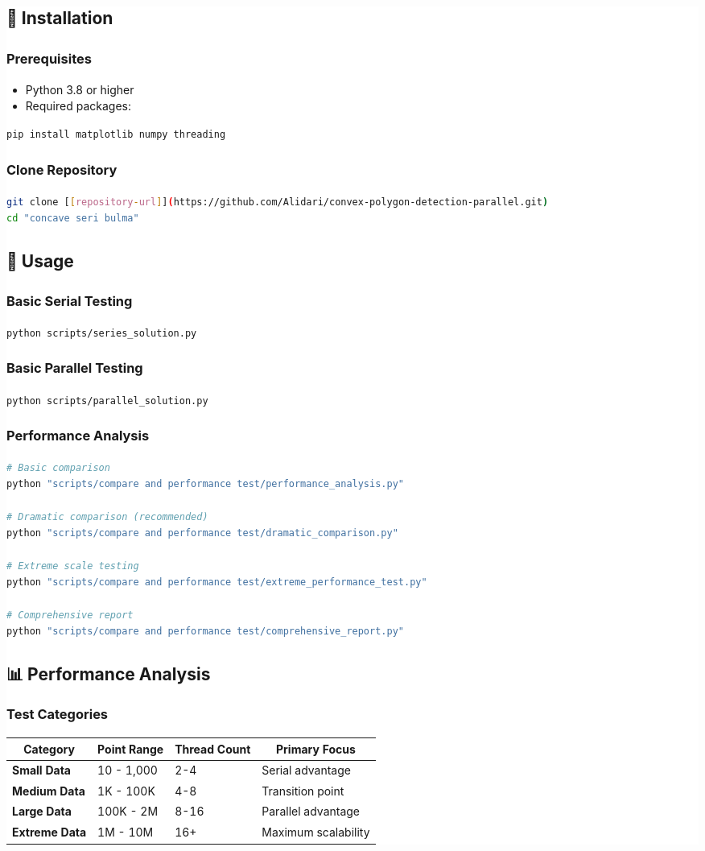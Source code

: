 ## 🔧 Installation

### Prerequisites
- Python 3.8 or higher
- Required packages:

```bash
pip install matplotlib numpy threading
```

### Clone Repository
```bash
git clone [[repository-url]](https://github.com/Alidari/convex-polygon-detection-parallel.git)
cd "concave seri bulma"
```

## 🚀 Usage

### Basic Serial Testing
```bash
python scripts/series_solution.py
```

### Basic Parallel Testing  
```bash
python scripts/parallel_solution.py
```

### Performance Analysis
```bash
# Basic comparison
python "scripts/compare and performance test/performance_analysis.py"

# Dramatic comparison (recommended)
python "scripts/compare and performance test/dramatic_comparison.py"

# Extreme scale testing
python "scripts/compare and performance test/extreme_performance_test.py"

# Comprehensive report
python "scripts/compare and performance test/comprehensive_report.py"
```

## 📊 Performance Analysis

### Test Categories

| Category | Point Range | Thread Count | Primary Focus |
|----------|-------------|--------------|---------------|
| **Small Data** | 10 - 1,000 | 2-4 | Serial advantage |
| **Medium Data** | 1K - 100K | 4-8 | Transition point |
| **Large Data** | 100K - 2M | 8-16 | Parallel advantage |
| **Extreme Data** | 1M - 10M | 16+ | Maximum scalability |
